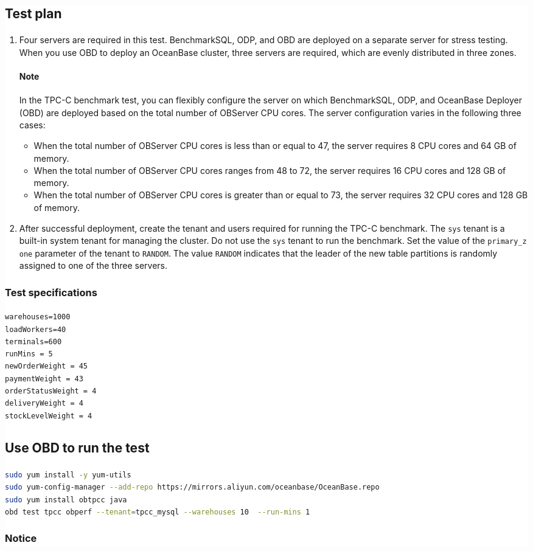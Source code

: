 ## Test plan

1. Four servers are required in this test. BenchmarkSQL, ODP, and OBD are deployed on a separate server for stress testing. When you use OBD to deploy an OceanBase cluster, three servers are required, which are evenly distributed in three zones.

   <main id="notice" type='explain'>
   <h4>Note</h4>
   <p>In the TPC-C benchmark test, you can flexibly configure the server on which BenchmarkSQL, ODP, and OceanBase Deployer (OBD) are deployed based on the total number of OBServer CPU cores. The server configuration varies in the following three cases:</p>
   <ul>
      <li>When the total number of OBServer CPU cores is less than or equal to 47, the server requires 8 CPU cores and 64 GB of memory. </li>
      <li>When the total number of OBServer CPU cores ranges from 48 to 72, the server requires 16 CPU cores and 128 GB of memory. </li>
      <li>When the total number of OBServer CPU cores is greater than or equal to 73, the server requires 32 CPU cores and 128 GB of memory. </li>
   </ul>
   </main>

2. After successful deployment, create the tenant and users required for running the TPC-C benchmark. The `sys` tenant is a built-in system tenant for managing the cluster. Do not use the `sys` tenant to run the benchmark. Set the value of the `primary_zone` parameter of the tenant to `RANDOM`. The value `RANDOM` indicates that the leader of the new table partitions is randomly assigned to one of the three servers.

### Test specifications

```shell
warehouses=1000
loadWorkers=40
terminals=600
runMins = 5
newOrderWeight = 45
paymentWeight = 43
orderStatusWeight = 4
deliveryWeight = 4
stockLevelWeight = 4
```

## Use OBD to run the test

```bash
sudo yum install -y yum-utils
sudo yum-config-manager --add-repo https://mirrors.aliyun.com/oceanbase/OceanBase.repo
sudo yum install obtpcc java
obd test tpcc obperf --tenant=tpcc_mysql --warehouses 10  --run-mins 1
```

### Notice
